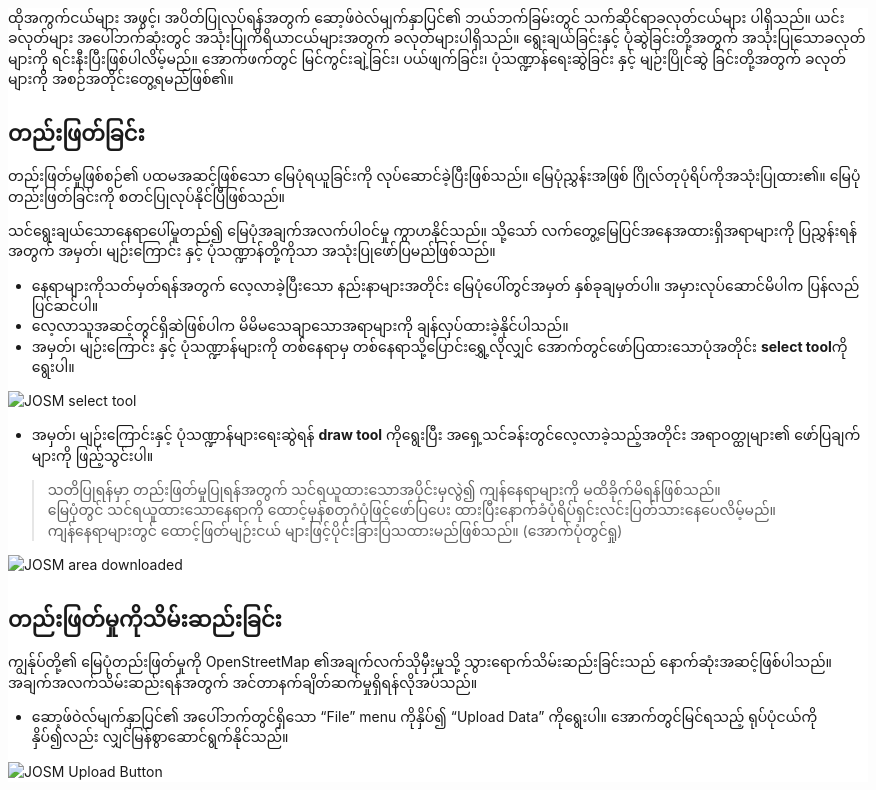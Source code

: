 ထိုအကွက်ငယ်များ အဖွင့်၊ အပိတ်ပြုလုပ်ရန်အတွက် ဆော့ဖ်ဝဲလ်မျက်နှာပြင်၏ ဘယ်ဘက်ခြမ်းတွင် 
သက်ဆိုင်ရာခလုတ်ငယ်များ ပါရှိသည်။ ယင်းခလုတ်များ အပေါ်ဘက်ဆုံးတွင် 
အသုံးပြုကိရိယာငယ်များအတွက် ခလုတ်များပါရှိသည်။ ရွေးချယ်ခြင်းနှင့် ပုံဆွဲခြင်းတို့အတွက် အသုံးပြုသောခလုတ်များကို ရင်းနီးပြီးဖြစ်ပါလိမ့်မည်။ 
အောက်ဖက်တွင် မြင်ကွင်းချဲ့ခြင်း၊ ပယ်ဖျက်ခြင်း၊ ပုံသဏ္ဍာန်ရေးဆွဲခြင်း နှင့် 
မျဉ်းပြိုင်ဆွဲ ခြင်းတို့အတွက် ခလုတ်များကို 
အစဉ်အတိုင်းတွေ့ရမည်ဖြစ်၏။


တည်းဖြတ်ခြင်း
----
တည်းဖြတ်မှုဖြစ်စဉ်၏ ပထမအဆင့်ဖြစ်သော မြေပုံရယူခြင်းကို လုပ်ဆောင်ခဲ့ပြီးဖြစ်သည်။ 
မြေပုံညွှန်းအဖြစ် ဂြိုလ်တုပုံရိပ်ကိုအသုံးပြုထား၏။ မြေပုံတည်းဖြတ်ခြင်းကို 
စတင်ပြုလုပ်နိုင်ပြီဖြစ်သည်။

သင်ရွေးချယ်သောနေရာပေါ်မူတည်၍ မြေပုံအချက်အလက်ပါဝင်မှု ကွာဟနိုင်သည်။ 
သို့သော် လက်တွေ့မြေပြင်အနေအထားရှိအရာများကို ပြညွှန်းရန်အတွက်
အမှတ်၊ မျဉ်းကြောင်း နှင့် ပုံသဏ္ဍာန်တို့ကိုသာ အသုံးပြုဖော်ပြမည်ဖြစ်သည်။

- နေရာများကိုသတ်မှတ်ရန်အတွက် လေ့လာခဲ့ပြီးသော နည်းနာများအတိုင်း မြေပုံပေါ်တွင်အမှတ် နှစ်ခုချမှတ်ပါ။ 
	အမှားလုပ်ဆောင်မိပါက ပြန်လည်ပြင်ဆင်ပါ။
- လေ့လာသူအဆင့်တွင်ရှိဆဲဖြစ်ပါက မိမိမသေချာသောအရာများကို 
	ချန်လှပ်ထားခဲ့နိုင်ပါသည်။
- အမှတ်၊ မျဉ်းကြောင်း နှင့် ပုံသဏ္ဍာန်များကို တစ်နေရာမှ 
    တစ်နေရာသို့ပြောင်းရွှေ့လိုလျှင်
    အောက်တွင်ဖော်ပြထားသောပုံအတိုင်း
    **select tool**ကိုရွေးပါ။

![JOSM select tool][]

- အမှတ်၊ မျဉ်းကြောင်းနှင့် ပုံသဏ္ဍာန်များရေးဆွဲရန် **draw tool** ကိုရွေးပြီး 
    အရှေ့သင်ခန်းတွင်လေ့လာခဲ့သည့်အတိုင်း အရာဝတ္ထုများ၏
    ဖော်ပြချက်များကို ဖြည့်သွင်းပါ။ 

> သတိပြုရန်မှာ တည်းဖြတ်မှုပြုရန်အတွက် သင်ရယူထားသောအပိုင်းမှလွဲ၍ ကျန်နေရာများကို မထိခိုက်မိရန်ဖြစ်သည်။   
> မြေပုံတွင် သင်ရယူထားသောနေရာကို ထောင့်မှန်စတုဂံပုံဖြင့်ဖော်ပြပေး ထားပြီးနောက်ခံပုံရိပ်ရှင်းလင်းပြတ်သားနေပေလိမ့်မည်။  
> ကျန်နေရာများတွင် ထောင့်ဖြတ်မျဉ်းငယ် များဖြင့်ပိုင်းခြားပြသထားမည်ဖြစ်သည်။ (အောက်ပုံတွင်ရှု)  

![JOSM area downloaded][]

တည်းဖြတ်မှုကိုသိမ်းဆည်းခြင်း
--------------
ကျွန်ုပ်တို့၏ မြေပုံတည်းဖြတ်မှုကို OpenStreetMap ၏အချက်လက်သိုမှီးမှုသို့ 
သွားရောက်သိမ်းဆည်းခြင်းသည် နောက်ဆုံးအဆင့်ဖြစ်ပါသည်။ 
အချက်အလက်သိမ်းဆည်းရန်အတွက် အင်တာနက်ချိတ်ဆက်မှုရှိရန်လိုအပ်သည်။ 

- ဆော့ဖ်ဝဲလ်မျက်နှာပြင်၏ အပေါ်ဘက်တွင်ရှိသော “File” menu ကိုနှိပ်၍ “Upload Data”  ကိုရွေးပါ။
    အောက်တွင်မြင်ရသည့် ရုပ်ပုံငယ်ကိုနှိပ်၍လည်း
    လျှင်မြန်စွာဆောင်ရွက်နိုင်သည်။

![JOSM Upload Button][]


[JOSM Download Button]: /images/josm/josm_download-button.png
[JOSM Download Dialog]: /images/josm/josm_download-dialog.png
[JOSM Preferences up down]: /images/josm/josm_preferences-up-down.png
[JOSM Preferences WMS TMS]: /images/josm/josm_preferences-wms-tms.png
[JOSM layout]: /images/josm/josm_layout.png
[JOSM select tool]: /images/josm/josm_select-tool.png
[JOSM area downloaded]: /images/josm/josm_area-downloaded.png
[JOSM Upload Button]: /images/josm/josm_upload-button.png
[JOSM Upload Dialog]: /images/josm/josm_upload-dialog.png
[JOSM Authenticate]: /images/josm/josm_authenticate.png
